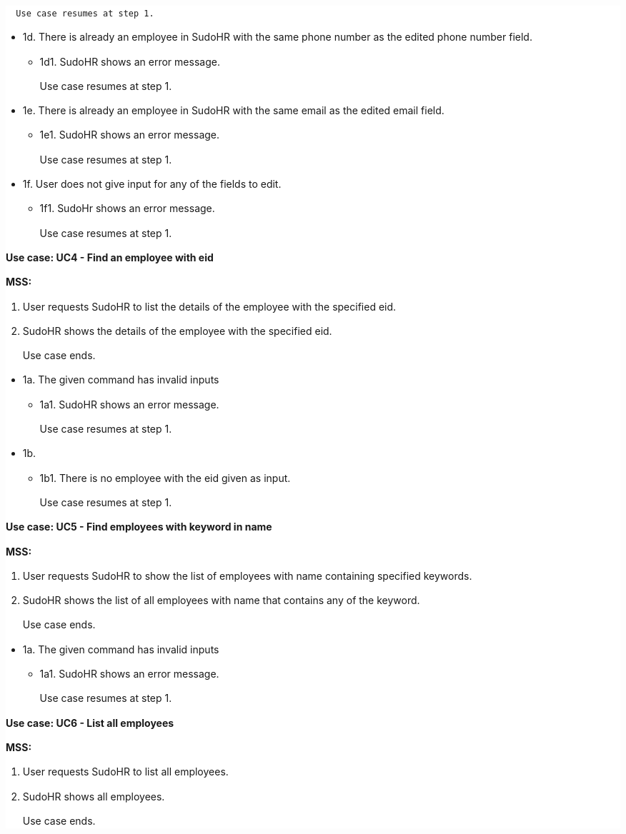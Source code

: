       Use case resumes at step 1.

* 1d. There is already an employee in SudoHR with the same phone number as the edited phone number field.

    * 1d1. SudoHR shows an error message.

      Use case resumes at step 1.

* 1e. There is already an employee in SudoHR with the same email as the edited email field.

    * 1e1. SudoHR shows an error message.

      Use case resumes at step 1.

- 1f. User does not give input for any of the fields to edit.

  - 1f1. SudoHr shows an error message.

    Use case resumes at step 1.


**Use case: UC4 - Find an employee with eid**

**MSS:**

1. User requests SudoHR to list the details of the employee with the specified eid.
2. SudoHR shows the details of the employee with the specified eid.

    Use case ends.

* 1a. The given command has invalid inputs

    * 1a1. SudoHR shows an error message.

      Use case resumes at step 1.

* 1b. 
    * 1b1. There is no employee with the eid given as input.

      Use case resumes at step 1.

**Use case: UC5 - Find employees with keyword in name**

**MSS:**

1. User requests SudoHR to show the list of employees with name containing specified keywords.
2. SudoHR shows the list of all employees with name that contains any of the keyword.

    Use case ends.

* 1a. The given command has invalid inputs

    * 1a1. SudoHR shows an error message.

      Use case resumes at step 1.

**Use case: UC6 - List all employees**

**MSS:**

1. User requests SudoHR to list all employees.
2. SudoHR shows all employees.

    Use case ends.
